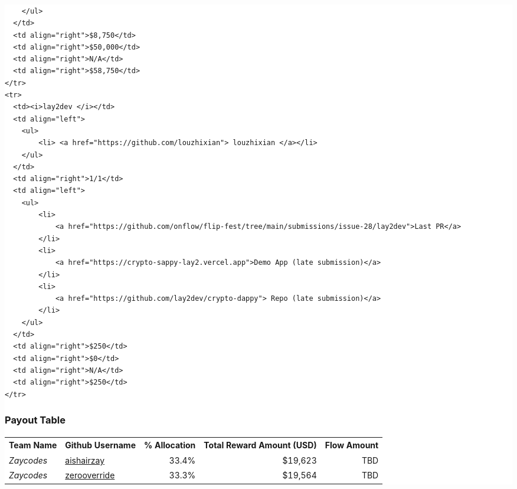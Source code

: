         </ul>
      </td>
      <td align="right">$8,750</td>
      <td align="right">$50,000</td>
      <td align="right">N/A</td>
      <td align="right">$58,750</td>
    </tr>
    <tr>
      <td><i>lay2dev </i></td>
      <td align="left">
        <ul>
            <li> <a href="https://github.com/louzhixian"> louzhixian </a></li>
        </ul>
      </td>
      <td align="right">1/1</td>
      <td align="left">
        <ul>
            <li> 
                <a href="https://github.com/onflow/flip-fest/tree/main/submissions/issue-28/lay2dev">Last PR</a>
            </li>
            <li> 
                <a href="https://crypto-sappy-lay2.vercel.app">Demo App (late submission)</a>
            </li>
            <li> 
                <a href="https://github.com/lay2dev/crypto-dappy"> Repo (late submission)</a>
            </li>
        </ul>
      </td>
      <td align="right">$250</td>
      <td align="right">$0</td>
      <td align="right">N/A</td>
      <td align="right">$250</td>
    </tr>
  </tbody>
</table>

### Payout Table

<table>
  <tbody>
    <tr>
      <th>Team Name</th>
      <th align="center">Github Username</th>
      <th align="center">% Allocation</th>
      <th align="center">Total Reward Amount (USD) </th>
      <th align="center">Flow Amount</th>
    </tr>
    <tr>
      <td><i>Zaycodes</i></td>
      <td align="left">
          <a href="https://github.com/aishairzay"> aishairzay </a>
      </td>
      <td align="right">33.4%</td>
      <td align="right">$19,623</td>
      <td align="right">TBD</td>
    </tr>
    <tr>
      <td><i>Zaycodes</i></td>
      <td align="left">
          <a href="https://github.com/zerooverride"> zerooverride </a>
      </td>
      <td align="right">33.3%</td>
      <td align="right">$19,564</td>
      <td align="right">TBD</td>